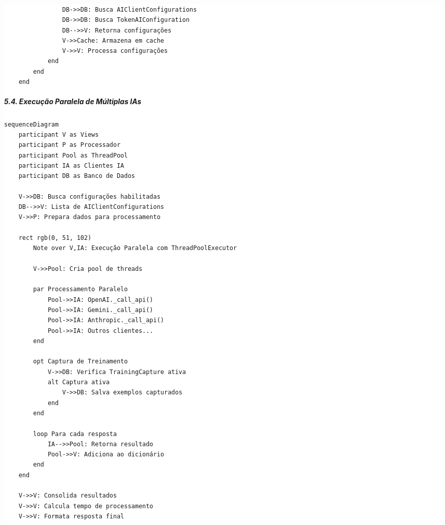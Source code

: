 ```mermaid
                DB->>DB: Busca AIClientConfigurations
                DB->>DB: Busca TokenAIConfiguration
                DB-->>V: Retorna configurações
                V->>Cache: Armazena em cache
                V->>V: Processa configurações
            end
        end
    end
```

##### 5.4. Execução Paralela de Múltiplas IAs
```mermaid
sequenceDiagram
    participant V as Views
    participant P as Processador
    participant Pool as ThreadPool
    participant IA as Clientes IA
    participant DB as Banco de Dados

    V->>DB: Busca configurações habilitadas
    DB-->>V: Lista de AIClientConfigurations
    V->>P: Prepara dados para processamento

    rect rgb(0, 51, 102)
        Note over V,IA: Execução Paralela com ThreadPoolExecutor

        V->>Pool: Cria pool de threads
        
        par Processamento Paralelo
            Pool->>IA: OpenAI._call_api()
            Pool->>IA: Gemini._call_api()
            Pool->>IA: Anthropic._call_api()
            Pool->>IA: Outros clientes...
        end

        opt Captura de Treinamento
            V->>DB: Verifica TrainingCapture ativa
            alt Captura ativa
                V->>DB: Salva exemplos capturados
            end
        end

        loop Para cada resposta
            IA-->>Pool: Retorna resultado
            Pool->>V: Adiciona ao dicionário
        end
    end

    V->>V: Consolida resultados
    V->>V: Calcula tempo de processamento
    V->>V: Formata resposta final
```
